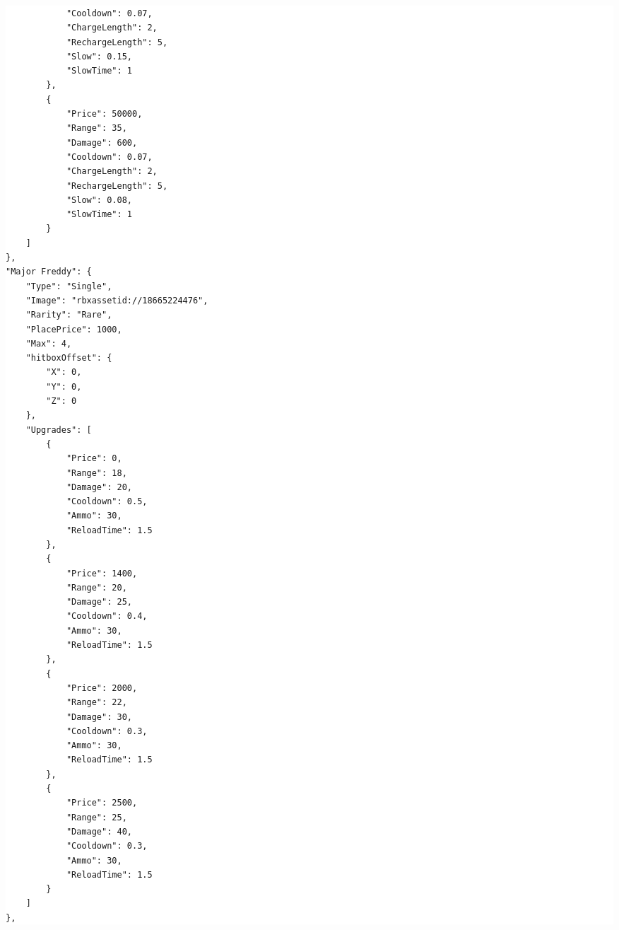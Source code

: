                 "Cooldown": 0.07,
                "ChargeLength": 2,
                "RechargeLength": 5,
                "Slow": 0.15,
                "SlowTime": 1
            },
            {
                "Price": 50000,
                "Range": 35,
                "Damage": 600,
                "Cooldown": 0.07,
                "ChargeLength": 2,
                "RechargeLength": 5,
                "Slow": 0.08,
                "SlowTime": 1
            }
        ]
    },
    "Major Freddy": {
        "Type": "Single",
        "Image": "rbxassetid://18665224476",
        "Rarity": "Rare",
        "PlacePrice": 1000,
        "Max": 4,
        "hitboxOffset": {
            "X": 0,
            "Y": 0,
            "Z": 0
        },
        "Upgrades": [
            {
                "Price": 0,
                "Range": 18,
                "Damage": 20,
                "Cooldown": 0.5,
                "Ammo": 30,
                "ReloadTime": 1.5
            },
            {
                "Price": 1400,
                "Range": 20,
                "Damage": 25,
                "Cooldown": 0.4,
                "Ammo": 30,
                "ReloadTime": 1.5
            },
            {
                "Price": 2000,
                "Range": 22,
                "Damage": 30,
                "Cooldown": 0.3,
                "Ammo": 30,
                "ReloadTime": 1.5
            },
            {
                "Price": 2500,
                "Range": 25,
                "Damage": 40,
                "Cooldown": 0.3,
                "Ammo": 30,
                "ReloadTime": 1.5
            }
        ]
    },
